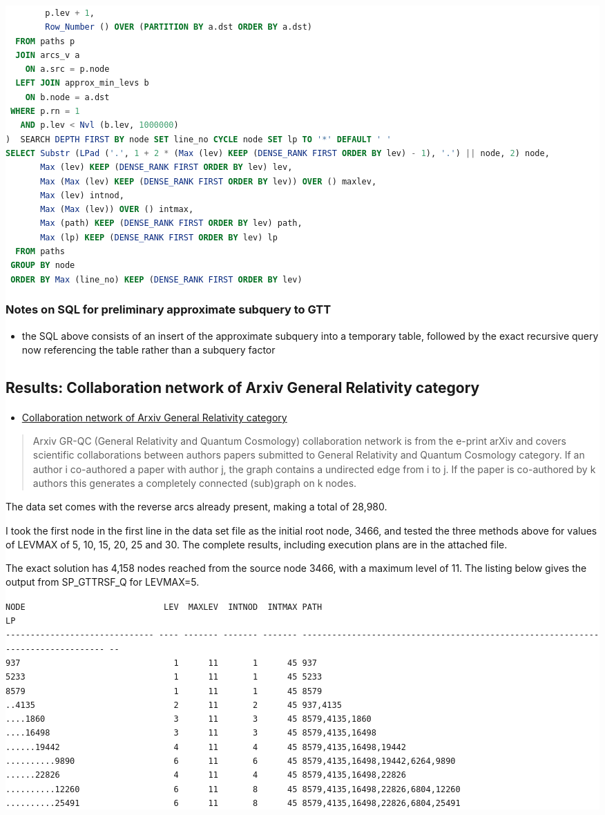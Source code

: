 ```sql
        p.lev + 1,
        Row_Number () OVER (PARTITION BY a.dst ORDER BY a.dst)
  FROM paths p
  JOIN arcs_v a
    ON a.src = p.node
  LEFT JOIN approx_min_levs b
    ON b.node = a.dst
 WHERE p.rn = 1
   AND p.lev < Nvl (b.lev, 1000000)
)  SEARCH DEPTH FIRST BY node SET line_no CYCLE node SET lp TO '*' DEFAULT ' '
SELECT Substr (LPad ('.', 1 + 2 * (Max (lev) KEEP (DENSE_RANK FIRST ORDER BY lev) - 1), '.') || node, 2) node,
       Max (lev) KEEP (DENSE_RANK FIRST ORDER BY lev) lev,
       Max (Max (lev) KEEP (DENSE_RANK FIRST ORDER BY lev)) OVER () maxlev,
       Max (lev) intnod,
       Max (Max (lev)) OVER () intmax,
       Max (path) KEEP (DENSE_RANK FIRST ORDER BY lev) path,
       Max (lp) KEEP (DENSE_RANK FIRST ORDER BY lev) lp
  FROM paths
 GROUP BY node
 ORDER BY Max (line_no) KEEP (DENSE_RANK FIRST ORDER BY lev)
```

### Notes on SQL for preliminary approximate subquery to GTT

- the SQL above consists of an insert of the approximate subquery into a temporary table, followed by the exact recursive query now referencing the table rather than a subquery factor

## Results: Collaboration network of Arxiv General Relativity category
- [Collaboration network of Arxiv General Relativity category](https://snap.stanford.edu/data/ca-GrQc.html)

> Arxiv GR-QC (General Relativity and Quantum Cosmology) collaboration network is from the e-print arXiv and covers scientific collaborations between authors papers submitted to General Relativity and Quantum Cosmology category. If an author i co-authored a paper with author j, the graph contains a undirected edge from i to j. If the paper is co-authored by k authors this generates a completely connected (sub)graph on k nodes.

The data set comes with the reverse arcs already present, making a total of 28,980.

I took the first node in the first line in the data set file as the initial root node, 3466, and tested the three methods above for values of LEVMAX of 5, 10, 15, 20, 25 and 30. The complete results, including execution plans are in the attached file.

The exact solution has 4,158 nodes reached from the source node 3466, with a maximum level of 11. The listing below gives the output from SP\_GTTRSF\_Q for LEVMAX=5.

```
NODE                            LEV  MAXLEV  INTNOD  INTMAX PATH                                                                             LP
------------------------------ ---- ------- ------- ------- -------------------------------------------------------------------------------- --
937                               1      11       1      45 937
5233                              1      11       1      45 5233
8579                              1      11       1      45 8579
..4135                            2      11       2      45 937,4135
....1860                          3      11       3      45 8579,4135,1860
....16498                         3      11       3      45 8579,4135,16498
......19442                       4      11       4      45 8579,4135,16498,19442
..........9890                    6      11       6      45 8579,4135,16498,19442,6264,9890
......22826                       4      11       4      45 8579,4135,16498,22826
..........12260                   6      11       8      45 8579,4135,16498,22826,6804,12260
..........25491                   6      11       8      45 8579,4135,16498,22826,6804,25491
```